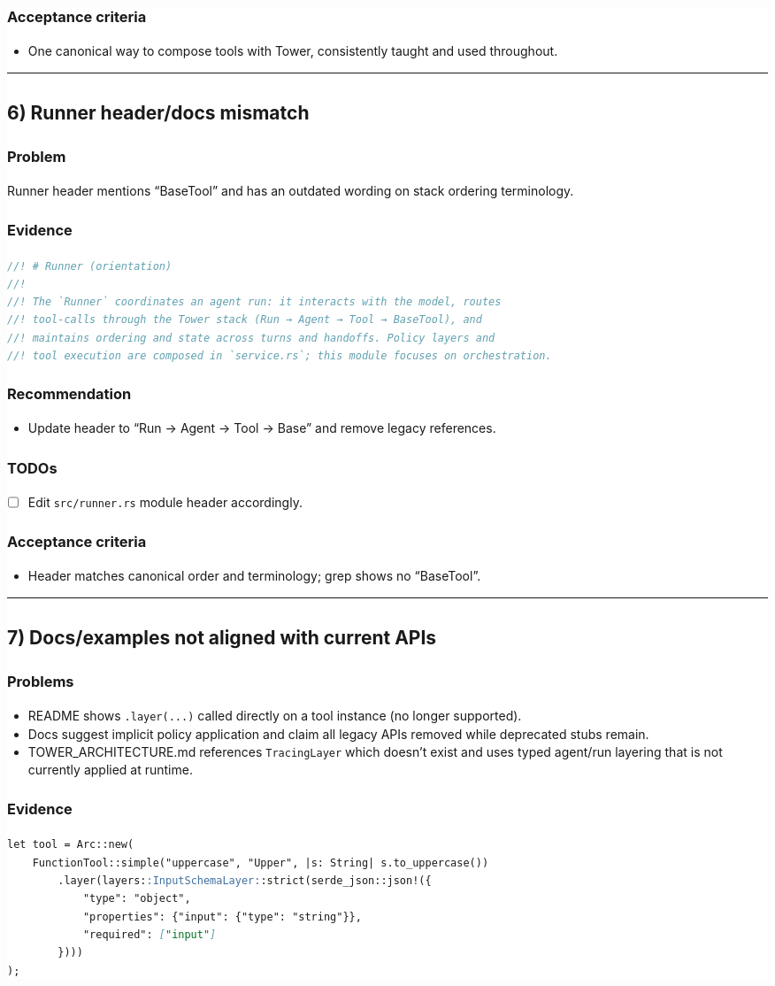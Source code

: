 ### Acceptance criteria

- One canonical way to compose tools with Tower, consistently taught and used throughout.

---

## 6) Runner header/docs mismatch

### Problem

Runner header mentions “BaseTool” and has an outdated wording on stack ordering terminology.

### Evidence

```1:6:src/runner.rs
//! # Runner (orientation)
//!
//! The `Runner` coordinates an agent run: it interacts with the model, routes
//! tool-calls through the Tower stack (Run → Agent → Tool → BaseTool), and
//! maintains ordering and state across turns and handoffs. Policy layers and
//! tool execution are composed in `service.rs`; this module focuses on orchestration.
```

### Recommendation

- Update header to “Run → Agent → Tool → Base” and remove legacy references.

### TODOs

- [ ] Edit `src/runner.rs` module header accordingly.

### Acceptance criteria

- Header matches canonical order and terminology; grep shows no “BaseTool”.

---

## 7) Docs/examples not aligned with current APIs

### Problems

- README shows `.layer(...)` called directly on a tool instance (no longer supported).
- Docs suggest implicit policy application and claim all legacy APIs removed while deprecated stubs remain.
- TOWER_ARCHITECTURE.md references `TracingLayer` which doesn’t exist and uses typed agent/run layering that is not currently applied at runtime.

### Evidence

```180:189:README.md
let tool = Arc::new(
    FunctionTool::simple("uppercase", "Upper", |s: String| s.to_uppercase())
        .layer(layers::InputSchemaLayer::strict(serde_json::json!({
            "type": "object",
            "properties": {"input": {"type": "string"}},
            "required": ["input"]
        })))
);
```

